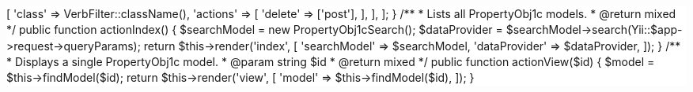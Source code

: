 <?php

namespace app\controllers;

use Yii;
use app\models\PropertyObj1c;
use app\models\PropertyObj1cSearch;
use app\controllers\BaseController as Controller;
use yii\web\NotFoundHttpException;
use yii\filters\VerbFilter;

/**
 * PropertyObj1cController implements the CRUD actions for PropertyObj1c model.
 */
class PropertyObj1cController extends Controller
{
    public function behaviors()
    {
        return [
            'verbs' => [
                'class' => VerbFilter::className(),
                'actions' => [
                    'delete' => ['post'],
                ],
            ],
        ];
    }

    /**
     * Lists all PropertyObj1c models.
     * @return mixed
     */
    public function actionIndex()
    {
        $searchModel = new PropertyObj1cSearch();
        $dataProvider = $searchModel->search(Yii::$app->request->queryParams);

        return $this->render('index', [
            'searchModel' => $searchModel,
            'dataProvider' => $dataProvider,
        ]);
    }

    /**
     * Displays a single PropertyObj1c model.
     * @param string $id
     * @return mixed
     */
    public function actionView($id)
    {
        $model = $this->findModel($id);
        return $this->render('view', [
            'model' => $this->findModel($id),
        ]);
    }
